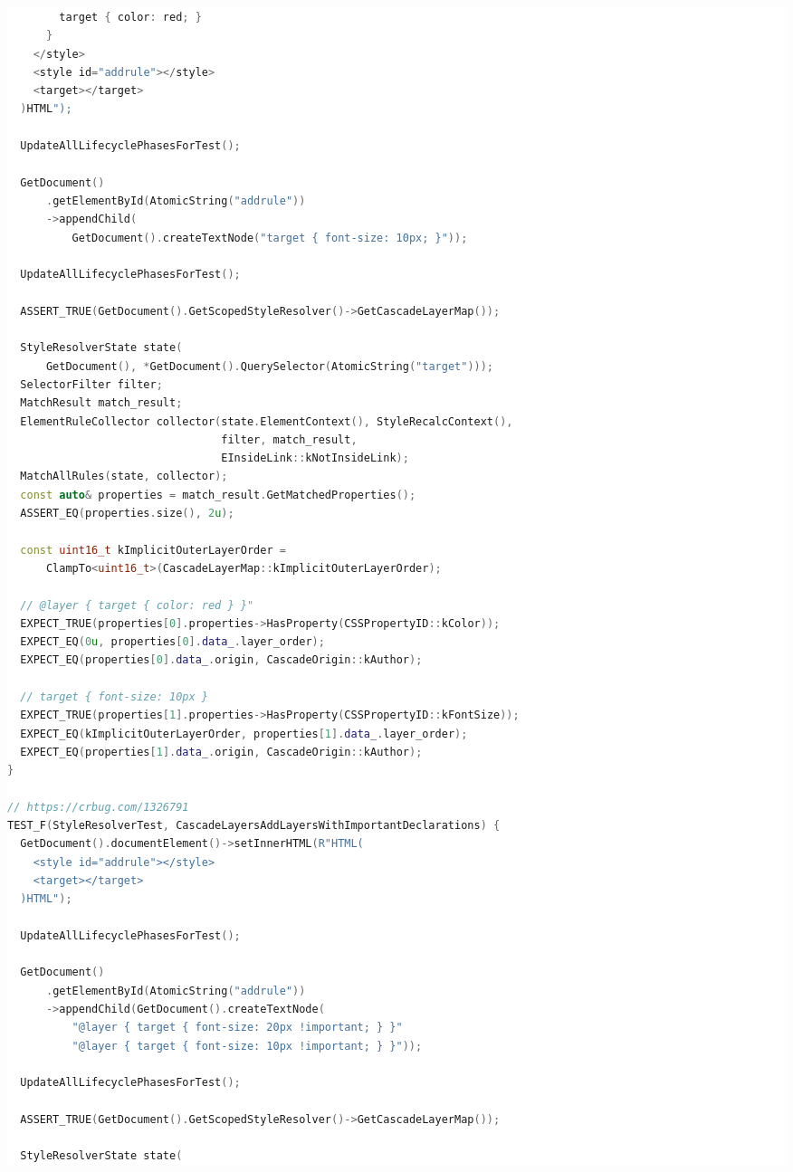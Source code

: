 ```cpp
        target { color: red; }
      }
    </style>
    <style id="addrule"></style>
    <target></target>
  )HTML");

  UpdateAllLifecyclePhasesForTest();

  GetDocument()
      .getElementById(AtomicString("addrule"))
      ->appendChild(
          GetDocument().createTextNode("target { font-size: 10px; }"));

  UpdateAllLifecyclePhasesForTest();

  ASSERT_TRUE(GetDocument().GetScopedStyleResolver()->GetCascadeLayerMap());

  StyleResolverState state(
      GetDocument(), *GetDocument().QuerySelector(AtomicString("target")));
  SelectorFilter filter;
  MatchResult match_result;
  ElementRuleCollector collector(state.ElementContext(), StyleRecalcContext(),
                                 filter, match_result,
                                 EInsideLink::kNotInsideLink);
  MatchAllRules(state, collector);
  const auto& properties = match_result.GetMatchedProperties();
  ASSERT_EQ(properties.size(), 2u);

  const uint16_t kImplicitOuterLayerOrder =
      ClampTo<uint16_t>(CascadeLayerMap::kImplicitOuterLayerOrder);

  // @layer { target { color: red } }"
  EXPECT_TRUE(properties[0].properties->HasProperty(CSSPropertyID::kColor));
  EXPECT_EQ(0u, properties[0].data_.layer_order);
  EXPECT_EQ(properties[0].data_.origin, CascadeOrigin::kAuthor);

  // target { font-size: 10px }
  EXPECT_TRUE(properties[1].properties->HasProperty(CSSPropertyID::kFontSize));
  EXPECT_EQ(kImplicitOuterLayerOrder, properties[1].data_.layer_order);
  EXPECT_EQ(properties[1].data_.origin, CascadeOrigin::kAuthor);
}

// https://crbug.com/1326791
TEST_F(StyleResolverTest, CascadeLayersAddLayersWithImportantDeclarations) {
  GetDocument().documentElement()->setInnerHTML(R"HTML(
    <style id="addrule"></style>
    <target></target>
  )HTML");

  UpdateAllLifecyclePhasesForTest();

  GetDocument()
      .getElementById(AtomicString("addrule"))
      ->appendChild(GetDocument().createTextNode(
          "@layer { target { font-size: 20px !important; } }"
          "@layer { target { font-size: 10px !important; } }"));

  UpdateAllLifecyclePhasesForTest();

  ASSERT_TRUE(GetDocument().GetScopedStyleResolver()->GetCascadeLayerMap());

  StyleResolverState state(
```